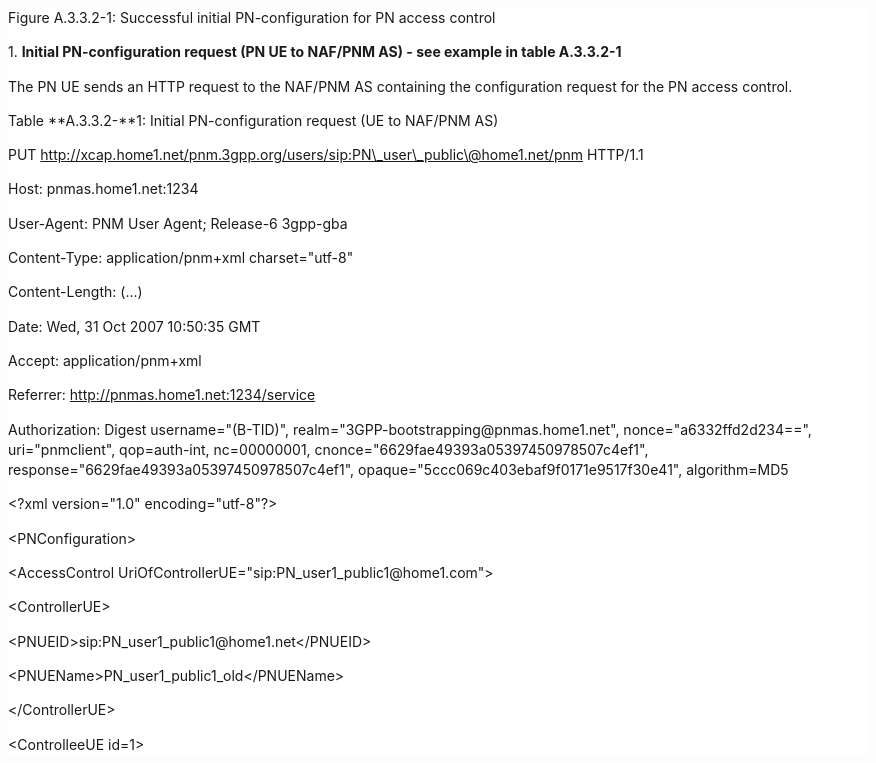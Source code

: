 Figure A.3.3.2-1: Successful initial PN-configuration for PN access
control

1\. **Initial PN-configuration request (PN UE to NAF/PNM AS) - see
example in table A.3.3.2-1**

The PN UE sends an HTTP request to the NAF/PNM AS containing the
configuration request for the PN access control.

Table **A.3.3.2-**1: Initial PN-configuration request (UE to NAF/PNM AS)

PUT
http://xcap.home1.net/pnm.3gpp.org/users/sip:PN\_user\_public\@home1.net/pnm
HTTP/1.1

Host: pnmas.home1.net:1234

User-Agent: PNM User Agent; Release-6 3gpp-gba

Content-Type: application/pnm+xml charset=\"utf-8\"

Content-Length: (\...)

Date: Wed, 31 Oct 2007 10:50:35 GMT

Accept: application/pnm+xml

Referrer: http://pnmas.home1.net:1234/service

Authorization: Digest username=\"(B-TID)\",
realm=\"3GPP-bootstrapping\@pnmas.home1.net\",
nonce=\"a6332ffd2d234==\", uri=\"pnmclient\", qop=auth-int, nc=00000001,
cnonce=\"6629fae49393a05397450978507c4ef1\",
response=\"6629fae49393a05397450978507c4ef1\",
opaque=\"5ccc069c403ebaf9f0171e9517f30e41\", algorithm=MD5

\<?xml version=\"1.0\" encoding=\"utf-8\"?\>

\<PNConfiguration\>

\<AccessControl
UriOfControllerUE=\"sip:PN\_user1\_public1\@home1.com\"\>

\<ControllerUE\>

\<PNUEID\>sip:PN\_user1\_public1\@home1.net\</PNUEID\>

\<PNUEName\>PN\_user1\_public1\_old\</PNUEName\>

\</ControllerUE\>

\<ControlleeUE id=1\>

